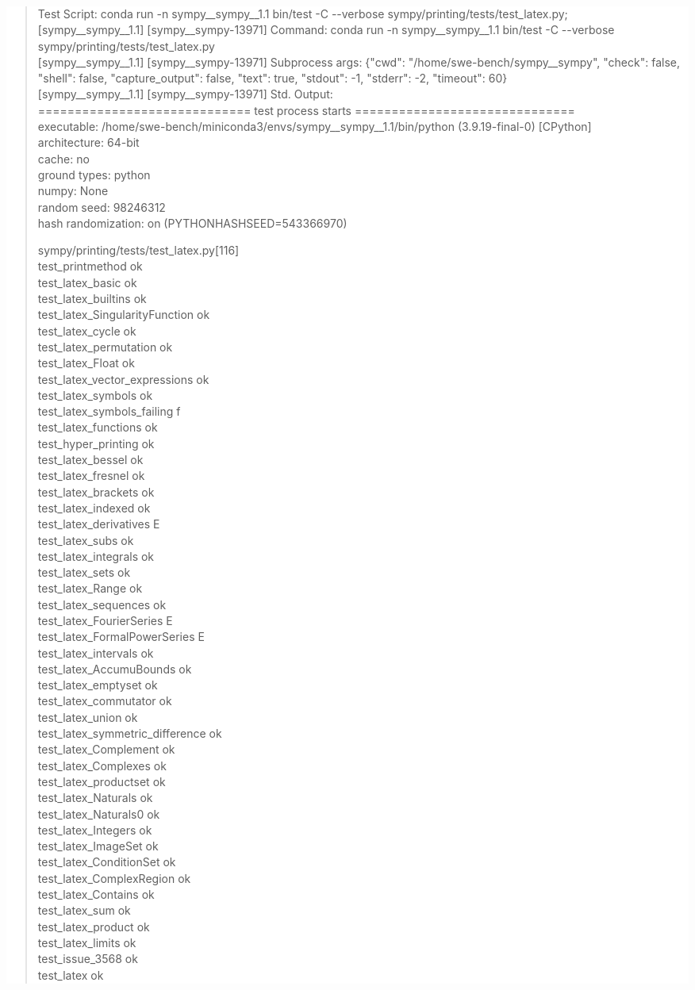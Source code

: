 > Test Script: conda run -n sympy__sympy__1.1 bin/test -C --verbose sympy/printing/tests/test_latex.py;  
> [sympy__sympy__1.1] [sympy__sympy-13971] Command: conda run -n sympy__sympy__1.1 bin/test -C --verbose sympy/printing/tests/test_latex.py   
> [sympy__sympy__1.1] [sympy__sympy-13971] Subprocess args: {"cwd": "/home/swe-bench/sympy__sympy", "check": false, "shell": false, "capture_output": false, "text": true, "stdout": -1, "stderr": -2, "timeout": 60}   
> [sympy__sympy__1.1] [sympy__sympy-13971] Std. Output:  
> ============================= test process starts ==============================  
> executable:         /home/swe-bench/miniconda3/envs/sympy__sympy__1.1/bin/python  (3.9.19-final-0) [CPython]  
> architecture:       64-bit  
> cache:              no  
> ground types:       python   
> numpy:              None  
> random seed:        98246312  
> hash randomization: on (PYTHONHASHSEED=543366970)  
>   
> sympy/printing/tests/test_latex.py[116]   
> test_printmethod ok  
> test_latex_basic ok  
> test_latex_builtins ok  
> test_latex_SingularityFunction ok  
> test_latex_cycle ok  
> test_latex_permutation ok  
> test_latex_Float ok  
> test_latex_vector_expressions ok  
> test_latex_symbols ok  
> test_latex_symbols_failing f  
> test_latex_functions ok  
> test_hyper_printing ok  
> test_latex_bessel ok  
> test_latex_fresnel ok  
> test_latex_brackets ok  
> test_latex_indexed ok  
> test_latex_derivatives E  
> test_latex_subs ok  
> test_latex_integrals ok  
> test_latex_sets ok  
> test_latex_Range ok  
> test_latex_sequences ok  
> test_latex_FourierSeries E  
> test_latex_FormalPowerSeries E  
> test_latex_intervals ok  
> test_latex_AccumuBounds ok  
> test_latex_emptyset ok  
> test_latex_commutator ok  
> test_latex_union ok  
> test_latex_symmetric_difference ok  
> test_latex_Complement ok  
> test_latex_Complexes ok  
> test_latex_productset ok  
> test_latex_Naturals ok  
> test_latex_Naturals0 ok  
> test_latex_Integers ok  
> test_latex_ImageSet ok  
> test_latex_ConditionSet ok  
> test_latex_ComplexRegion ok  
> test_latex_Contains ok  
> test_latex_sum ok  
> test_latex_product ok  
> test_latex_limits ok  
> test_issue_3568 ok  
> test_latex ok  